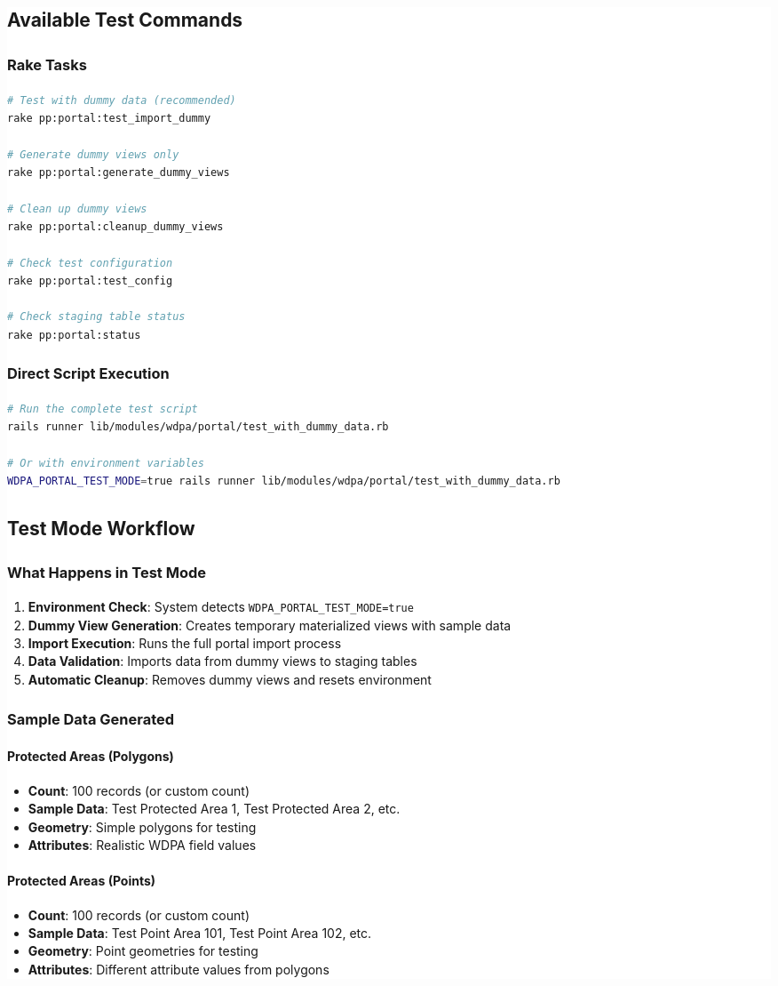 ## Available Test Commands

### **Rake Tasks**
```bash
# Test with dummy data (recommended)
rake pp:portal:test_import_dummy

# Generate dummy views only
rake pp:portal:generate_dummy_views

# Clean up dummy views
rake pp:portal:cleanup_dummy_views

# Check test configuration
rake pp:portal:test_config

# Check staging table status
rake pp:portal:status
```

### **Direct Script Execution**
```bash
# Run the complete test script
rails runner lib/modules/wdpa/portal/test_with_dummy_data.rb

# Or with environment variables
WDPA_PORTAL_TEST_MODE=true rails runner lib/modules/wdpa/portal/test_with_dummy_data.rb
```

## Test Mode Workflow

### **What Happens in Test Mode**

1. **Environment Check**: System detects `WDPA_PORTAL_TEST_MODE=true`
2. **Dummy View Generation**: Creates temporary materialized views with sample data
3. **Import Execution**: Runs the full portal import process
4. **Data Validation**: Imports data from dummy views to staging tables
5. **Automatic Cleanup**: Removes dummy views and resets environment

### **Sample Data Generated**

#### **Protected Areas (Polygons)**
- **Count**: 100 records (or custom count)
- **Sample Data**: Test Protected Area 1, Test Protected Area 2, etc.
- **Geometry**: Simple polygons for testing
- **Attributes**: Realistic WDPA field values

#### **Protected Areas (Points)**
- **Count**: 100 records (or custom count)
- **Sample Data**: Test Point Area 101, Test Point Area 102, etc.
- **Geometry**: Point geometries for testing
- **Attributes**: Different attribute values from polygons
